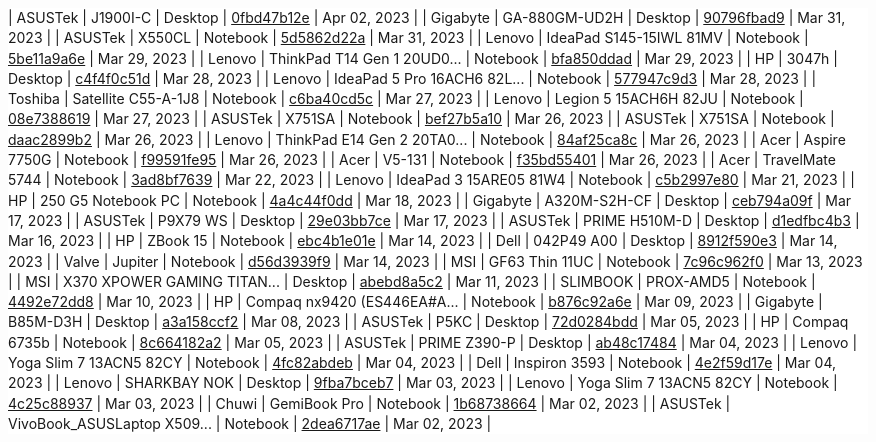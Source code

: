 | ASUSTek       | J1900I-C                    | Desktop     | [0fbd47b12e](https://linux-hardware.org/?probe=0fbd47b12e) | Apr 02, 2023 |
| Gigabyte      | GA-880GM-UD2H               | Desktop     | [90796fbad9](https://linux-hardware.org/?probe=90796fbad9) | Mar 31, 2023 |
| ASUSTek       | X550CL                      | Notebook    | [5d5862d22a](https://linux-hardware.org/?probe=5d5862d22a) | Mar 31, 2023 |
| Lenovo        | IdeaPad S145-15IWL 81MV     | Notebook    | [5be11a9a6e](https://linux-hardware.org/?probe=5be11a9a6e) | Mar 29, 2023 |
| Lenovo        | ThinkPad T14 Gen 1 20UD0... | Notebook    | [bfa850ddad](https://linux-hardware.org/?probe=bfa850ddad) | Mar 29, 2023 |
| HP            | 3047h                       | Desktop     | [c4f4f0c51d](https://linux-hardware.org/?probe=c4f4f0c51d) | Mar 28, 2023 |
| Lenovo        | IdeaPad 5 Pro 16ACH6 82L... | Notebook    | [577947c9d3](https://linux-hardware.org/?probe=577947c9d3) | Mar 28, 2023 |
| Toshiba       | Satellite C55-A-1J8         | Notebook    | [c6ba40cd5c](https://linux-hardware.org/?probe=c6ba40cd5c) | Mar 27, 2023 |
| Lenovo        | Legion 5 15ACH6H 82JU       | Notebook    | [08e7388619](https://linux-hardware.org/?probe=08e7388619) | Mar 27, 2023 |
| ASUSTek       | X751SA                      | Notebook    | [bef27b5a10](https://linux-hardware.org/?probe=bef27b5a10) | Mar 26, 2023 |
| ASUSTek       | X751SA                      | Notebook    | [daac2899b2](https://linux-hardware.org/?probe=daac2899b2) | Mar 26, 2023 |
| Lenovo        | ThinkPad E14 Gen 2 20TA0... | Notebook    | [84af25ca8c](https://linux-hardware.org/?probe=84af25ca8c) | Mar 26, 2023 |
| Acer          | Aspire 7750G                | Notebook    | [f99591fe95](https://linux-hardware.org/?probe=f99591fe95) | Mar 26, 2023 |
| Acer          | V5-131                      | Notebook    | [f35bd55401](https://linux-hardware.org/?probe=f35bd55401) | Mar 26, 2023 |
| Acer          | TravelMate 5744             | Notebook    | [3ad8bf7639](https://linux-hardware.org/?probe=3ad8bf7639) | Mar 22, 2023 |
| Lenovo        | IdeaPad 3 15ARE05 81W4      | Notebook    | [c5b2997e80](https://linux-hardware.org/?probe=c5b2997e80) | Mar 21, 2023 |
| HP            | 250 G5 Notebook PC          | Notebook    | [4a4c44f0dd](https://linux-hardware.org/?probe=4a4c44f0dd) | Mar 18, 2023 |
| Gigabyte      | A320M-S2H-CF                | Desktop     | [ceb794a09f](https://linux-hardware.org/?probe=ceb794a09f) | Mar 17, 2023 |
| ASUSTek       | P9X79 WS                    | Desktop     | [29e03bb7ce](https://linux-hardware.org/?probe=29e03bb7ce) | Mar 17, 2023 |
| ASUSTek       | PRIME H510M-D               | Desktop     | [d1edfbc4b3](https://linux-hardware.org/?probe=d1edfbc4b3) | Mar 16, 2023 |
| HP            | ZBook 15                    | Notebook    | [ebc4b1e01e](https://linux-hardware.org/?probe=ebc4b1e01e) | Mar 14, 2023 |
| Dell          | 042P49 A00                  | Desktop     | [8912f590e3](https://linux-hardware.org/?probe=8912f590e3) | Mar 14, 2023 |
| Valve         | Jupiter                     | Notebook    | [d56d3939f9](https://linux-hardware.org/?probe=d56d3939f9) | Mar 14, 2023 |
| MSI           | GF63 Thin 11UC              | Notebook    | [7c96c962f0](https://linux-hardware.org/?probe=7c96c962f0) | Mar 13, 2023 |
| MSI           | X370 XPOWER GAMING TITAN... | Desktop     | [abebd8a5c2](https://linux-hardware.org/?probe=abebd8a5c2) | Mar 11, 2023 |
| SLIMBOOK      | PROX-AMD5                   | Notebook    | [4492e72dd8](https://linux-hardware.org/?probe=4492e72dd8) | Mar 10, 2023 |
| HP            | Compaq nx9420 (ES446EA#A... | Notebook    | [b876c92a6e](https://linux-hardware.org/?probe=b876c92a6e) | Mar 09, 2023 |
| Gigabyte      | B85M-D3H                    | Desktop     | [a3a158ccf2](https://linux-hardware.org/?probe=a3a158ccf2) | Mar 08, 2023 |
| ASUSTek       | P5KC                        | Desktop     | [72d0284bdd](https://linux-hardware.org/?probe=72d0284bdd) | Mar 05, 2023 |
| HP            | Compaq 6735b                | Notebook    | [8c664182a2](https://linux-hardware.org/?probe=8c664182a2) | Mar 05, 2023 |
| ASUSTek       | PRIME Z390-P                | Desktop     | [ab48c17484](https://linux-hardware.org/?probe=ab48c17484) | Mar 04, 2023 |
| Lenovo        | Yoga Slim 7 13ACN5 82CY     | Notebook    | [4fc82abdeb](https://linux-hardware.org/?probe=4fc82abdeb) | Mar 04, 2023 |
| Dell          | Inspiron 3593               | Notebook    | [4e2f59d17e](https://linux-hardware.org/?probe=4e2f59d17e) | Mar 04, 2023 |
| Lenovo        | SHARKBAY NOK                | Desktop     | [9fba7bceb7](https://linux-hardware.org/?probe=9fba7bceb7) | Mar 03, 2023 |
| Lenovo        | Yoga Slim 7 13ACN5 82CY     | Notebook    | [4c25c88937](https://linux-hardware.org/?probe=4c25c88937) | Mar 03, 2023 |
| Chuwi         | GemiBook Pro                | Notebook    | [1b68738664](https://linux-hardware.org/?probe=1b68738664) | Mar 02, 2023 |
| ASUSTek       | VivoBook_ASUSLaptop X509... | Notebook    | [2dea6717ae](https://linux-hardware.org/?probe=2dea6717ae) | Mar 02, 2023 |